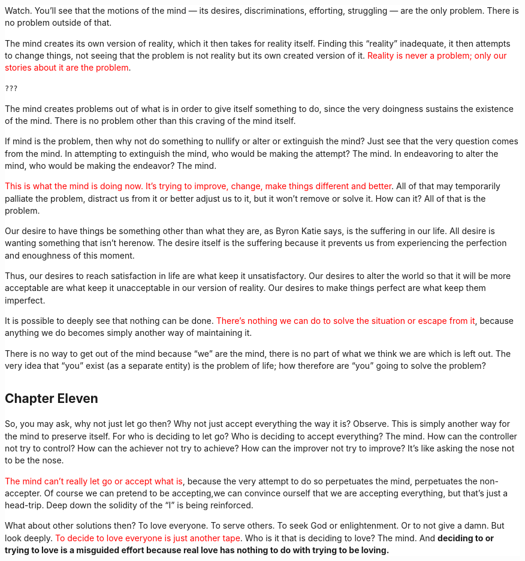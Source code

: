 Watch. You’ll see that the motions of the mind — its desires, discriminations, efforting, struggling — are the only problem. There is no problem outside of that.

The mind creates its own version of reality, which it then takes for reality itself. Finding this “reality” inadequate, it then attempts to change things, not seeing that the problem is not reality but its own created version of it. <font color=red>Reality is never a problem; only our stories about it are the problem</font>.

```
???
```

The mind creates problems out of what is in order to give itself something to do, since the very doingness sustains the existence of the mind. There is no problem other than this craving of the mind itself.

If mind is the problem, then why not do something to nullify or alter or extinguish the mind? Just see that the very question comes from the mind. In attempting to extinguish the mind, who would be making the attempt? The mind. In endeavoring to alter the mind, who would be making the endeavor? The mind.

<font color=red>This is what the mind is doing now. It’s trying to improve, change, make things different and better</font>. All of that may temporarily palliate the problem, distract us from it or better adjust us to it, but it won’t remove or solve it. How can it? All of that is the problem.

Our desire to have things be something other than what they are, as Byron Katie says, is the suffering in our life. All desire is wanting something that isn’t herenow. The desire itself is the suffering because it prevents us from experiencing the perfection and enoughness of this moment.

Thus, our desires to reach satisfaction in life are what keep it unsatisfactory. Our desires to alter the world so that it will be more acceptable are what keep it unacceptable in our version of reality. Our desires to make things perfect are what keep them imperfect.

It is possible to deeply see that nothing can be done. <font color=red>There’s nothing we can do to solve the situation or escape  from it</font>, because anything we do becomes simply another way of maintaining it.

There is no way to get out of the mind because “we” are the mind, there is no part of what we think we are which is left out. The very idea that “you” exist (as a separate entity) is the problem of life; how therefore are “you” going to solve the problem?




## Chapter Eleven
So, you may ask, why not just let go then? Why not just accept everything the way it is? Observe. This is simply another way for the mind to preserve itself. For who is deciding to let go? Who is deciding to accept everything? The mind. How can the controller not try to control? How can the achiever not try to achieve? How can the improver not try to improve? It’s like asking the nose not to be the nose.

<font color=red>The mind can’t really let go or accept what is</font>, because the very attempt to do so perpetuates the mind, perpetuates the non-accepter. Of course we can pretend to be accepting,we can convince ourself that we are accepting everything, but that’s just a head-trip. Deep down the solidity of the “I” is being reinforced.

What about other solutions then? To love everyone. To serve others. To seek God or enlightenment. Or to not give a damn. But look deeply. <font color=red>To decide to love everyone is just another tape</font>. Who is it that is deciding to love? The mind. And **deciding to or trying to love is a misguided effort because real love has nothing to do with trying to be loving.**
